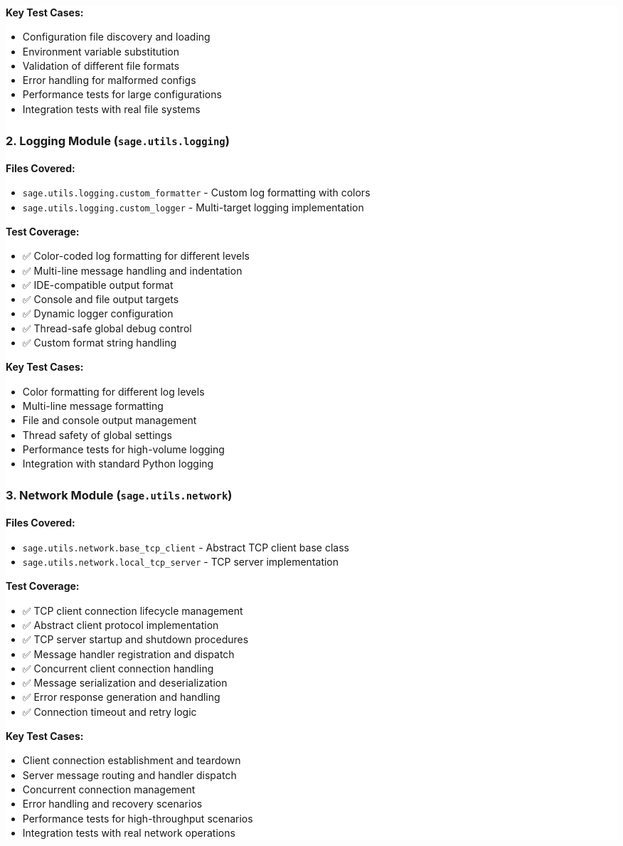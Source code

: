 **Key Test Cases:**

- Configuration file discovery and loading
- Environment variable substitution
- Validation of different file formats
- Error handling for malformed configs
- Performance tests for large configurations
- Integration tests with real file systems

### 2. Logging Module (`sage.utils.logging`)

**Files Covered:**

- `sage.utils.logging.custom_formatter` - Custom log formatting with colors
- `sage.utils.logging.custom_logger` - Multi-target logging implementation

**Test Coverage:**

- ✅ Color-coded log formatting for different levels
- ✅ Multi-line message handling and indentation
- ✅ IDE-compatible output format
- ✅ Console and file output targets
- ✅ Dynamic logger configuration
- ✅ Thread-safe global debug control
- ✅ Custom format string handling

**Key Test Cases:**

- Color formatting for different log levels
- Multi-line message formatting
- File and console output management
- Thread safety of global settings
- Performance tests for high-volume logging
- Integration with standard Python logging

### 3. Network Module (`sage.utils.network`)

**Files Covered:**

- `sage.utils.network.base_tcp_client` - Abstract TCP client base class
- `sage.utils.network.local_tcp_server` - TCP server implementation

**Test Coverage:**

- ✅ TCP client connection lifecycle management
- ✅ Abstract client protocol implementation
- ✅ TCP server startup and shutdown procedures
- ✅ Message handler registration and dispatch
- ✅ Concurrent client connection handling
- ✅ Message serialization and deserialization
- ✅ Error response generation and handling
- ✅ Connection timeout and retry logic

**Key Test Cases:**

- Client connection establishment and teardown
- Server message routing and handler dispatch
- Concurrent connection management
- Error handling and recovery scenarios
- Performance tests for high-throughput scenarios
- Integration tests with real network operations
